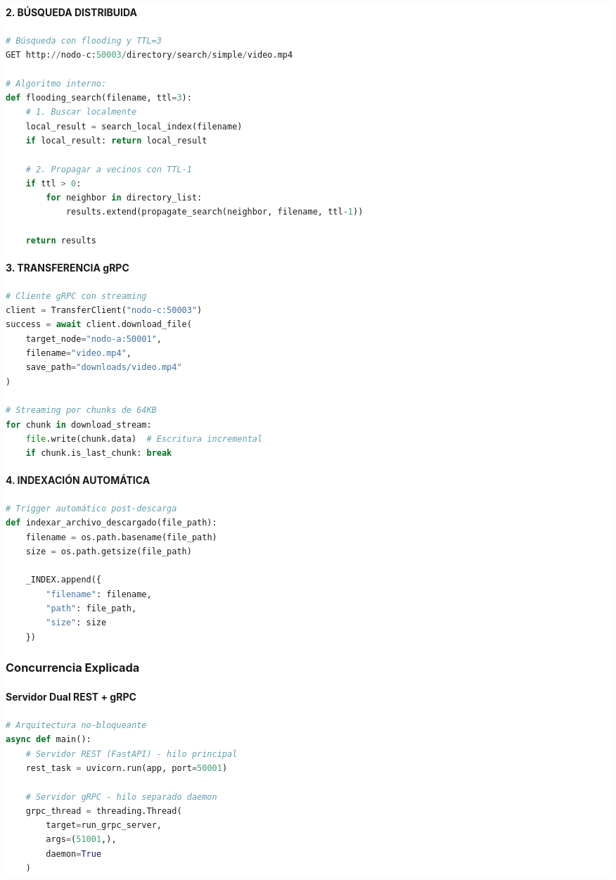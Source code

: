 #### 2. **BÚSQUEDA DISTRIBUIDA**
```python
# Búsqueda con flooding y TTL=3
GET http://nodo-c:50003/directory/search/simple/video.mp4

# Algoritmo interno:
def flooding_search(filename, ttl=3):
    # 1. Buscar localmente
    local_result = search_local_index(filename)
    if local_result: return local_result
    
    # 2. Propagar a vecinos con TTL-1
    if ttl > 0:
        for neighbor in directory_list:
            results.extend(propagate_search(neighbor, filename, ttl-1))
    
    return results
```

#### 3. **TRANSFERENCIA gRPC**
```python
# Cliente gRPC con streaming
client = TransferClient("nodo-c:50003")
success = await client.download_file(
    target_node="nodo-a:50001",
    filename="video.mp4",
    save_path="downloads/video.mp4"
)

# Streaming por chunks de 64KB
for chunk in download_stream:
    file.write(chunk.data)  # Escritura incremental
    if chunk.is_last_chunk: break
```

#### 4. **INDEXACIÓN AUTOMÁTICA**
```python
# Trigger automático post-descarga
def indexar_archivo_descargado(file_path):
    filename = os.path.basename(file_path)
    size = os.path.getsize(file_path)
    
    _INDEX.append({
        "filename": filename,
        "path": file_path,
        "size": size
    })
```

### Concurrencia Explicada

#### **Servidor Dual REST + gRPC**
```python
# Arquitectura no-bloqueante
async def main():
    # Servidor REST (FastAPI) - hilo principal
    rest_task = uvicorn.run(app, port=50001)
    
    # Servidor gRPC - hilo separado daemon
    grpc_thread = threading.Thread(
        target=run_grpc_server, 
        args=(51001,), 
        daemon=True
    )
```